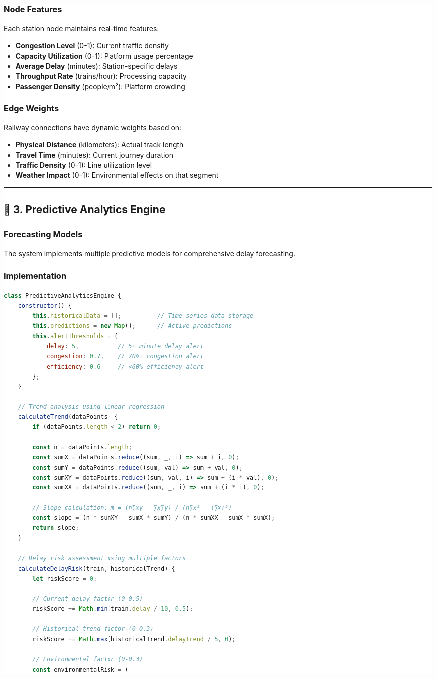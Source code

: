 ### Node Features
Each station node maintains real-time features:
- **Congestion Level** (0-1): Current traffic density
- **Capacity Utilization** (0-1): Platform usage percentage  
- **Average Delay** (minutes): Station-specific delays
- **Throughput Rate** (trains/hour): Processing capacity
- **Passenger Density** (people/m²): Platform crowding

### Edge Weights
Railway connections have dynamic weights based on:
- **Physical Distance** (kilometers): Actual track length
- **Travel Time** (minutes): Current journey duration
- **Traffic Density** (0-1): Line utilization level
- **Weather Impact** (0-1): Environmental effects on that segment

---

## 🔮 3. Predictive Analytics Engine

### Forecasting Models
The system implements multiple predictive models for comprehensive delay forecasting.

### Implementation
```javascript
class PredictiveAnalyticsEngine {
    constructor() {
        this.historicalData = [];          // Time-series data storage
        this.predictions = new Map();      // Active predictions
        this.alertThresholds = {
            delay: 5,           // 5+ minute delay alert
            congestion: 0.7,    // 70%+ congestion alert
            efficiency: 0.6     // <60% efficiency alert
        };
    }
    
    // Trend analysis using linear regression
    calculateTrend(dataPoints) {
        if (dataPoints.length < 2) return 0;
        
        const n = dataPoints.length;
        const sumX = dataPoints.reduce((sum, _, i) => sum + i, 0);
        const sumY = dataPoints.reduce((sum, val) => sum + val, 0);
        const sumXY = dataPoints.reduce((sum, val, i) => sum + (i * val), 0);
        const sumXX = dataPoints.reduce((sum, _, i) => sum + (i * i), 0);
        
        // Slope calculation: m = (n∑xy - ∑x∑y) / (n∑x² - (∑x)²)
        const slope = (n * sumXY - sumX * sumY) / (n * sumXX - sumX * sumX);
        return slope;
    }
    
    // Delay risk assessment using multiple factors
    calculateDelayRisk(train, historicalTrend) {
        let riskScore = 0;
        
        // Current delay factor (0-0.5)
        riskScore += Math.min(train.delay / 10, 0.5);
        
        // Historical trend factor (0-0.3)
        riskScore += Math.max(historicalTrend.delayTrend / 5, 0);
        
        // Environmental factor (0-0.3)
        const environmentalRisk = (
```